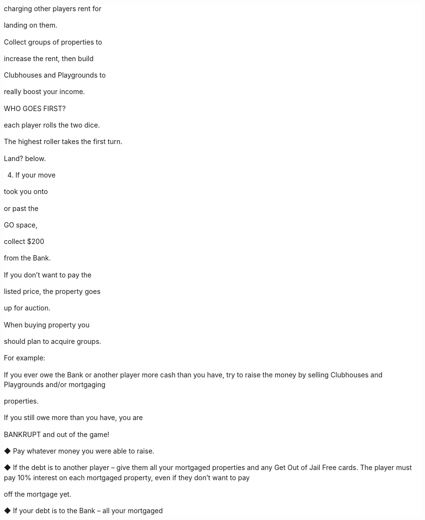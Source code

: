 charging other players rent for

landing on them.

Collect groups of properties to

increase the rent, then build

Clubhouses and Playgrounds to

really boost your income.

WHO GOES FIRST?

each player rolls the two dice.

The highest roller takes the first turn.

Land? below.

4.  If your move

took you onto

or past the

GO space,

collect $200

from the Bank.

If you don’t want to pay the

listed price, the property goes

up for auction.

When buying property you

should plan to acquire groups.

For example:

If you ever owe the Bank or another player more
cash than you have, try to raise the money by selling
Clubhouses and Playgrounds and/or mortgaging

properties.

If you still owe more than you have, you are

BANKRUPT and out of the game!

◆  Pay whatever money you were able to raise.

◆  If the debt is to another player – give them all your
mortgaged properties and any Get Out of Jail Free
cards. The player must pay 10% interest on each
mortgaged property, even if they don’t want to pay

off the mortgage yet.

◆  If your debt is to the Bank – all your mortgaged
